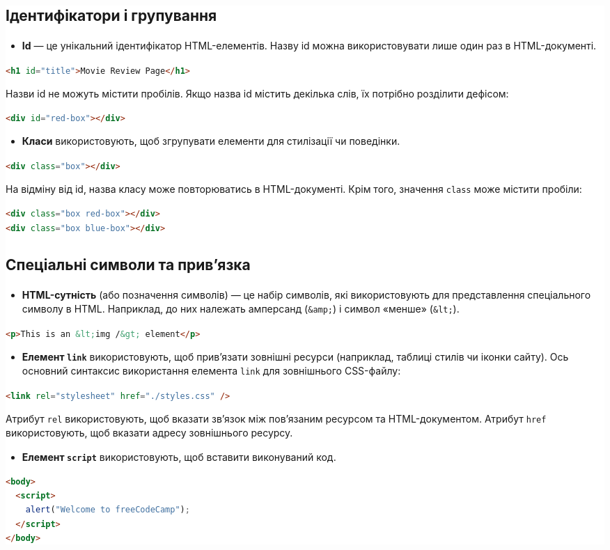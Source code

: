 ## Ідентифікатори і групування

- **Id** — це унікальний ідентифікатор HTML-елементів. Назву id можна використовувати лише один раз в HTML-документі.

```html
<h1 id="title">Movie Review Page</h1>
```

Назви id не можуть містити пробілів. Якщо назва id містить декілька слів, їх потрібно розділити дефісом:

```html
<div id="red-box"></div>
```

- **Класи** використовують, щоб згрупувати елементи для стилізації чи поведінки.

```html
<div class="box"></div>
```

На відміну від id, назва класу може повторюватись в HTML-документі. Крім того, значення `class` може містити пробіли:

```html
<div class="box red-box"></div>
<div class="box blue-box"></div>
```

## Спеціальні символи та прив’язка

- **HTML-сутність** (або позначення символів) — це набір символів, які використовують для представлення спеціального символу в HTML. Наприклад, до них належать амперсанд (`&amp;`) і символ «менше» (`&lt;`).

```html
<p>This is an &lt;img /&gt; element</p>
```

- **Елемент `link`** використовують, щоб прив’язати зовнішні ресурси (наприклад, таблиці стилів чи іконки сайту). Ось основний синтаксис використання елемента `link` для зовнішнього CSS-файлу:

```html
<link rel="stylesheet" href="./styles.css" />
```

Атрибут `rel` використовують, щоб вказати зв’язок між пов’язаним ресурсом та HTML-документом. Атрибут `href` використовують, щоб вказати адресу зовнішнього ресурсу.

- **Елемент `script`** використовують, щоб вставити виконуваний код.

```html
<body>
  <script>
    alert("Welcome to freeCodeCamp");
  </script>
</body>
```
